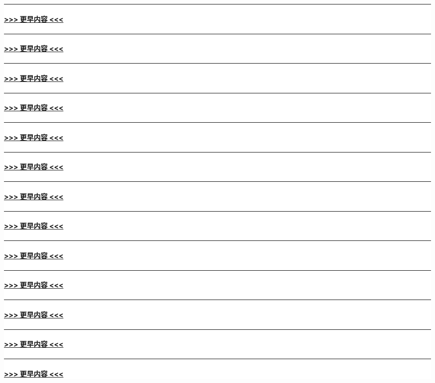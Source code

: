 ----
#### [ >>> 更早内容 <<< ](../indexes/soh_mjtss-earlier.md?t=11300644)

----
#### [ >>> 更早内容 <<< ](../indexes/soh_mjtss-earlier.md?t=11300655)

----
#### [ >>> 更早内容 <<< ](../indexes/soh_mjtss-earlier.md?t=11300701)

----
#### [ >>> 更早内容 <<< ](../indexes/soh_mjtss-earlier.md?t=11300711)

----
#### [ >>> 更早内容 <<< ](../indexes/soh_mjtss-earlier.md?t=11300722)

----
#### [ >>> 更早内容 <<< ](../indexes/soh_mjtss-earlier.md?t=11300733)

----
#### [ >>> 更早内容 <<< ](../indexes/soh_mjtss-earlier.md?t=11300744)

----
#### [ >>> 更早内容 <<< ](../indexes/soh_mjtss-earlier.md?t=11300755)

----
#### [ >>> 更早内容 <<< ](../indexes/soh_mjtss-earlier.md?t=11300801)

----
#### [ >>> 更早内容 <<< ](../indexes/soh_mjtss-earlier.md?t=11300811)

----
#### [ >>> 更早内容 <<< ](../indexes/soh_mjtss-earlier.md?t=11300822)

----
#### [ >>> 更早内容 <<< ](../indexes/soh_mjtss-earlier.md?t=11300833)

----
#### [ >>> 更早内容 <<< ](../indexes/soh_mjtss-earlier.md?t=11300844)
